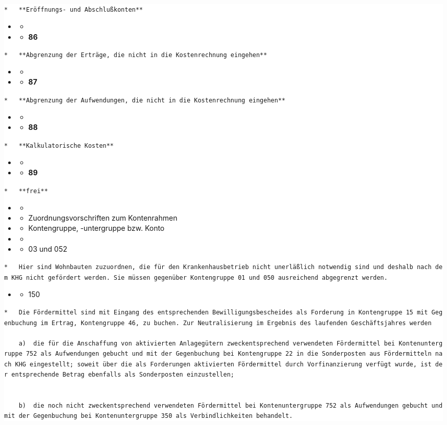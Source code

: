     *   **Eröffnungs- und Abschlußkonten**


*    *

*    *   **86**

    *   **Abgrenzung der Erträge, die nicht in die Kostenrechnung eingehen**


*    *

*    *   **87**

    *   **Abgrenzung der Aufwendungen, die nicht in die Kostenrechnung eingehen**


*    *

*    *   **88**

    *   **Kalkulatorische Kosten**


*    *

*    *   **89**

    *   **frei**


*    *

*    *   Zuordnungsvorschriften zum Kontenrahmen





*    *   Kontengruppe, -untergruppe bzw. Konto


*    *

*    *   03 und 052

    *   Hier sind Wohnbauten zuzuordnen, die für den Krankenhausbetrieb nicht unerläßlich notwendig sind und deshalb nach dem KHG nicht gefördert werden. Sie müssen gegenüber Kontengruppe 01 und 050 ausreichend abgegrenzt werden.


*    *   150

    *   Die Fördermittel sind mit Eingang des entsprechenden Bewilligungsbescheides als Forderung in Kontengruppe 15 mit Gegenbuchung im Ertrag, Kontengruppe 46, zu buchen. Zur Neutralisierung im Ergebnis des laufenden Geschäftsjahres werden

        a)  die für die Anschaffung von aktivierten Anlagegütern zweckentsprechend verwendeten Fördermittel bei Kontenuntergruppe 752 als Aufwendungen gebucht und mit der Gegenbuchung bei Kontengruppe 22 in die Sonderposten aus Fördermitteln nach KHG eingestellt; soweit über die als Forderungen aktivierten Fördermittel durch Vorfinanzierung verfügt wurde, ist der entsprechende Betrag ebenfalls als Sonderposten einzustellen;


        b)  die noch nicht zweckentsprechend verwendeten Fördermittel bei Kontenuntergruppe 752 als Aufwendungen gebucht und mit der Gegenbuchung bei Kontenuntergruppe 350 als Verbindlichkeiten behandelt.
